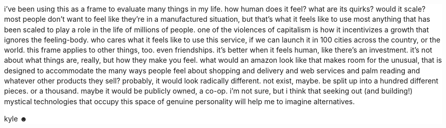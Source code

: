 
i&rsquo;ve been using this as a frame to evaluate many things in my life. how human does it feel? what are its quirks? would it scale? most people don&rsquo;t want to feel like they&rsquo;re in a manufactured situation, but that&rsquo;s what it feels like to use most anything that has been scaled to play a role in the life of millions of people. one of the violences of capitalism is how it incentivizes a growth that ignores the feeling-body. who cares what it feels like to use this service, if we can launch it in 100 cities across the country, or the world. this frame applies to other things, too. even friendships. it&rsquo;s better when it feels human, like there&rsquo;s an investment. it&rsquo;s not about what things are, really, but how they make you feel. what would an amazon look like that makes room for the unusual, that is designed to accommodate the many ways people feel about shopping and delivery and web services and palm reading and whatever other products they sell? probably, it would look radically different. not exist, maybe. be split up into a hundred different pieces. or a thousand. maybe it would be publicly owned, a co-op. i&rsquo;m not sure, but i think that seeking out (and building!) mystical technologies that occupy this space of genuine personality will help me to imagine alternatives.

kyle ☻&nbsp;